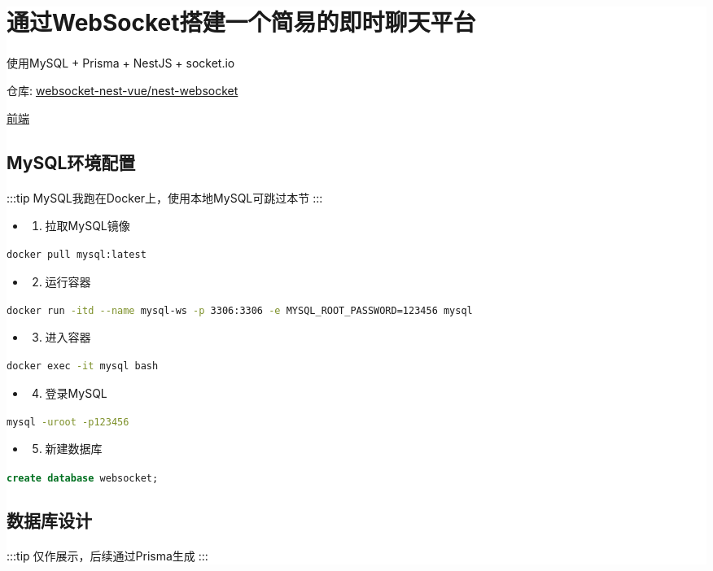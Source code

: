 # 通过WebSocket搭建一个简易的即时聊天平台

使用MySQL + Prisma + NestJS + socket.io

仓库: [websocket-nest-vue/nest-websocket](https://github.com/baizhi958216/websocket-nest-vue/tree/main/nest-websocket)

[前端](/AllDocs/Vue3Notes/websocket)

## MySQL环境配置

:::tip MySQL我跑在Docker上，使用本地MySQL可跳过本节
:::

- 1. 拉取MySQL镜像

```bash
docker pull mysql:latest
```

- 2. 运行容器
```bash
docker run -itd --name mysql-ws -p 3306:3306 -e MYSQL_ROOT_PASSWORD=123456 mysql
```

- 3. 进入容器
```bash
docker exec -it mysql bash
```

- 4. 登录MySQL
```bash
mysql -uroot -p123456
```

- 5. 新建数据库
```sql
create database websocket;
```

## 数据库设计

:::tip 仅作展示，后续通过Prisma生成
:::
